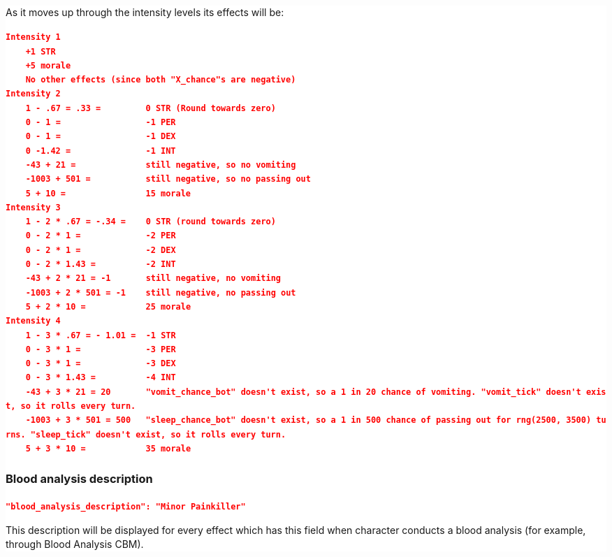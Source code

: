 As it moves up through the intensity levels its effects will be:

```json
Intensity 1
    +1 STR
    +5 morale
    No other effects (since both "X_chance"s are negative)
Intensity 2
    1 - .67 = .33 =         0 STR (Round towards zero)
    0 - 1 =                 -1 PER
    0 - 1 =                 -1 DEX
    0 -1.42 =               -1 INT
    -43 + 21 =              still negative, so no vomiting
    -1003 + 501 =           still negative, so no passing out
    5 + 10 =                15 morale
Intensity 3
    1 - 2 * .67 = -.34 =    0 STR (round towards zero)
    0 - 2 * 1 =             -2 PER
    0 - 2 * 1 =             -2 DEX
    0 - 2 * 1.43 =          -2 INT
    -43 + 2 * 21 = -1       still negative, no vomiting
    -1003 + 2 * 501 = -1    still negative, no passing out
    5 + 2 * 10 =            25 morale
Intensity 4
    1 - 3 * .67 = - 1.01 =  -1 STR
    0 - 3 * 1 =             -3 PER
    0 - 3 * 1 =             -3 DEX
    0 - 3 * 1.43 =          -4 INT
    -43 + 3 * 21 = 20       "vomit_chance_bot" doesn't exist, so a 1 in 20 chance of vomiting. "vomit_tick" doesn't exist, so it rolls every turn.
    -1003 + 3 * 501 = 500   "sleep_chance_bot" doesn't exist, so a 1 in 500 chance of passing out for rng(2500, 3500) turns. "sleep_tick" doesn't exist, so it rolls every turn.
    5 + 3 * 10 =            35 morale
```

### Blood analysis description

```json
"blood_analysis_description": "Minor Painkiller"
```

This description will be displayed for every effect which has this field when character conducts a
blood analysis (for example, through Blood Analysis CBM).
